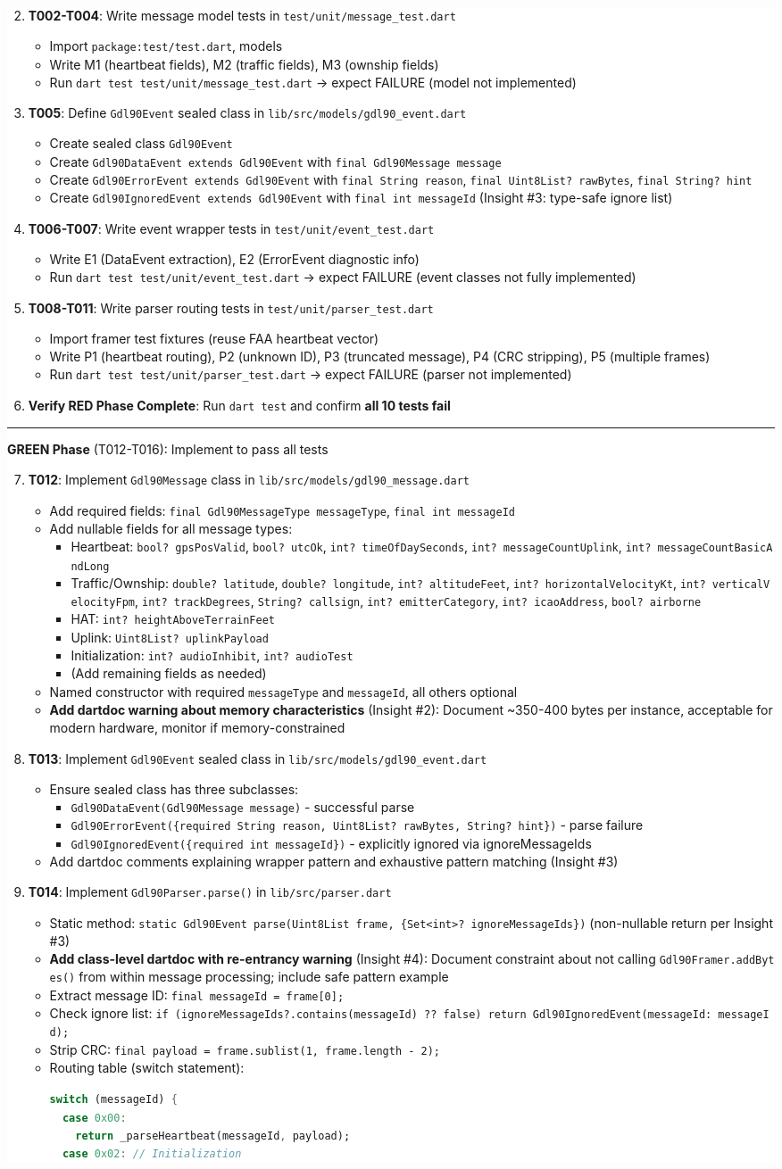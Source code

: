 2. **T002-T004**: Write message model tests in `test/unit/message_test.dart`
   - Import `package:test/test.dart`, models
   - Write M1 (heartbeat fields), M2 (traffic fields), M3 (ownship fields)
   - Run `dart test test/unit/message_test.dart` → expect FAILURE (model not implemented)

3. **T005**: Define `Gdl90Event` sealed class in `lib/src/models/gdl90_event.dart`
   - Create sealed class `Gdl90Event`
   - Create `Gdl90DataEvent extends Gdl90Event` with `final Gdl90Message message`
   - Create `Gdl90ErrorEvent extends Gdl90Event` with `final String reason`, `final Uint8List? rawBytes`, `final String? hint`
   - Create `Gdl90IgnoredEvent extends Gdl90Event` with `final int messageId` (Insight #3: type-safe ignore list)

4. **T006-T007**: Write event wrapper tests in `test/unit/event_test.dart`
   - Write E1 (DataEvent extraction), E2 (ErrorEvent diagnostic info)
   - Run `dart test test/unit/event_test.dart` → expect FAILURE (event classes not fully implemented)

5. **T008-T011**: Write parser routing tests in `test/unit/parser_test.dart`
   - Import framer test fixtures (reuse FAA heartbeat vector)
   - Write P1 (heartbeat routing), P2 (unknown ID), P3 (truncated message), P4 (CRC stripping), P5 (multiple frames)
   - Run `dart test test/unit/parser_test.dart` → expect FAILURE (parser not implemented)

6. **Verify RED Phase Complete**: Run `dart test` and confirm **all 10 tests fail**

---

**GREEN Phase** (T012-T016): Implement to pass all tests

7. **T012**: Implement `Gdl90Message` class in `lib/src/models/gdl90_message.dart`
   - Add required fields: `final Gdl90MessageType messageType`, `final int messageId`
   - Add nullable fields for all message types:
     - Heartbeat: `bool? gpsPosValid`, `bool? utcOk`, `int? timeOfDaySeconds`, `int? messageCountUplink`, `int? messageCountBasicAndLong`
     - Traffic/Ownship: `double? latitude`, `double? longitude`, `int? altitudeFeet`, `int? horizontalVelocityKt`, `int? verticalVelocityFpm`, `int? trackDegrees`, `String? callsign`, `int? emitterCategory`, `int? icaoAddress`, `bool? airborne`
     - HAT: `int? heightAboveTerrainFeet`
     - Uplink: `Uint8List? uplinkPayload`
     - Initialization: `int? audioInhibit`, `int? audioTest`
     - (Add remaining fields as needed)
   - Named constructor with required `messageType` and `messageId`, all others optional
   - **Add dartdoc warning about memory characteristics** (Insight #2): Document ~350-400 bytes per instance, acceptable for modern hardware, monitor if memory-constrained

8. **T013**: Implement `Gdl90Event` sealed class in `lib/src/models/gdl90_event.dart`
   - Ensure sealed class has three subclasses:
     - `Gdl90DataEvent(Gdl90Message message)` - successful parse
     - `Gdl90ErrorEvent({required String reason, Uint8List? rawBytes, String? hint})` - parse failure
     - `Gdl90IgnoredEvent({required int messageId})` - explicitly ignored via ignoreMessageIds
   - Add dartdoc comments explaining wrapper pattern and exhaustive pattern matching (Insight #3)

9. **T014**: Implement `Gdl90Parser.parse()` in `lib/src/parser.dart`
   - Static method: `static Gdl90Event parse(Uint8List frame, {Set<int>? ignoreMessageIds})` (non-nullable return per Insight #3)
   - **Add class-level dartdoc with re-entrancy warning** (Insight #4): Document constraint about not calling `Gdl90Framer.addBytes()` from within message processing; include safe pattern example
   - Extract message ID: `final messageId = frame[0];`
   - Check ignore list: `if (ignoreMessageIds?.contains(messageId) ?? false) return Gdl90IgnoredEvent(messageId: messageId);`
   - Strip CRC: `final payload = frame.sublist(1, frame.length - 2);`
   - Routing table (switch statement):
     ```dart
     switch (messageId) {
       case 0x00:
         return _parseHeartbeat(messageId, payload);
       case 0x02: // Initialization

[^7]: Task 4.1 (T001) - Created Gdl90MessageType enum
[^8]: Task 4.7 (T012) - Created Gdl90Message unified model
[^9]: Task 4.8 (T013) - Created Gdl90Event sealed class hierarchy
[^10]: Task 4.9 (T014-T015) - Created Gdl90Parser routing and heartbeat stub
[^11]: Task 4.1-4.10 (T002-T011, T017) - Comprehensive test suite
[^12]: Task 4.9 (T016) - Updated library exports